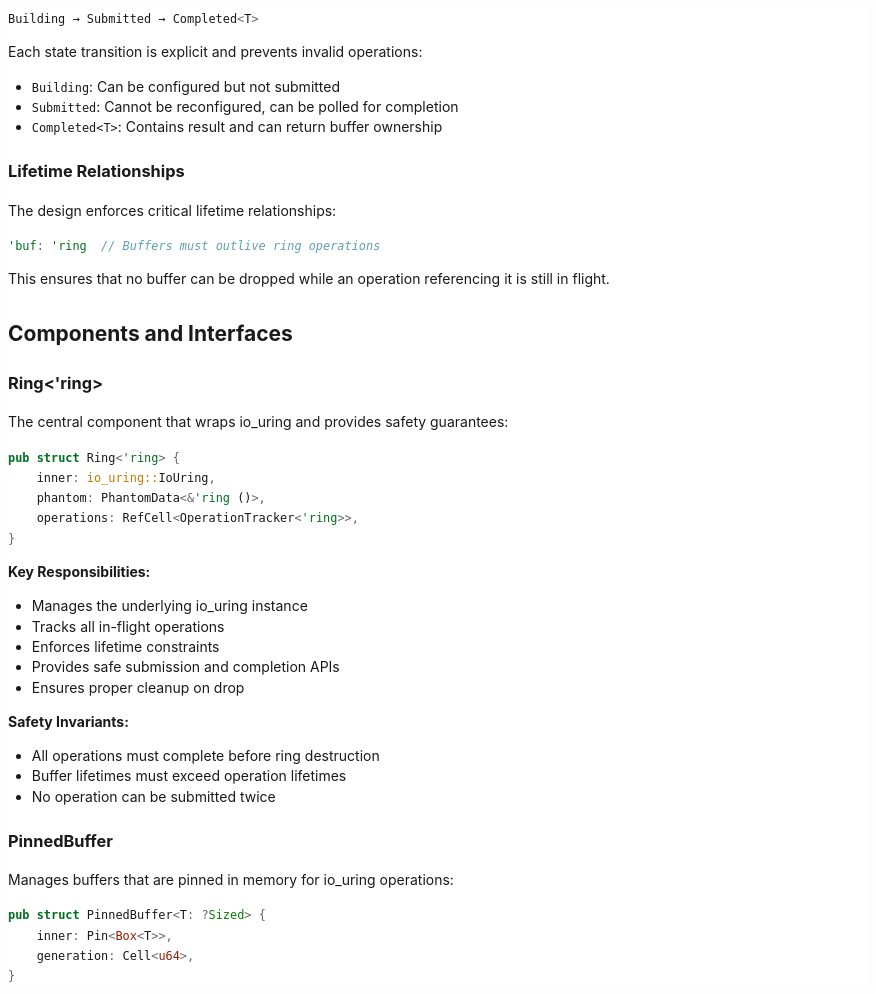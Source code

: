 ```rust
Building → Submitted → Completed<T>
```

Each state transition is explicit and prevents invalid operations:
- `Building`: Can be configured but not submitted
- `Submitted`: Cannot be reconfigured, can be polled for completion
- `Completed<T>`: Contains result and can return buffer ownership

### Lifetime Relationships

The design enforces critical lifetime relationships:

```rust
'buf: 'ring  // Buffers must outlive ring operations
```

This ensures that no buffer can be dropped while an operation referencing it is still in flight.

## Components and Interfaces

### Ring<'ring>

The central component that wraps io_uring and provides safety guarantees:

```rust
pub struct Ring<'ring> {
    inner: io_uring::IoUring,
    phantom: PhantomData<&'ring ()>,
    operations: RefCell<OperationTracker<'ring>>,
}
```

**Key Responsibilities:**
- Manages the underlying io_uring instance
- Tracks all in-flight operations
- Enforces lifetime constraints
- Provides safe submission and completion APIs
- Ensures proper cleanup on drop

**Safety Invariants:**
- All operations must complete before ring destruction
- Buffer lifetimes must exceed operation lifetimes
- No operation can be submitted twice

### PinnedBuffer<T>

Manages buffers that are pinned in memory for io_uring operations:

```rust
pub struct PinnedBuffer<T: ?Sized> {
    inner: Pin<Box<T>>,
    generation: Cell<u64>,
}
```
